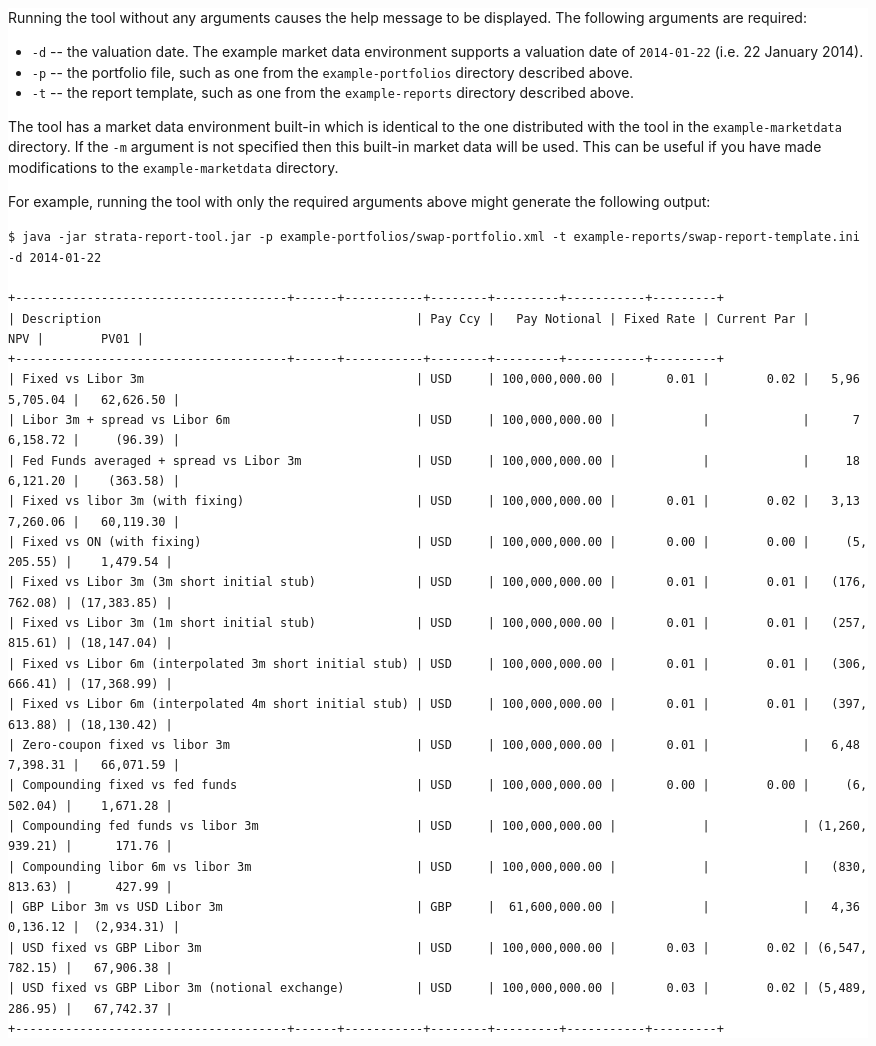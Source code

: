 Running the tool without any arguments causes the help message to be displayed. The following arguments are required:

* `-d` -- the valuation date. The example market data environment supports a valuation date of `2014-01-22` (i.e. 22 January 2014).
* `-p` -- the portfolio file, such as one from the `example-portfolios` directory described above.
* `-t` -- the report template, such as one from the `example-reports` directory described above.

The tool has a market data environment built-in which is identical to the one distributed with the tool in the `example-marketdata` directory. If the `-m` argument is not specified then this built-in market data will be used. This can be useful if you have made modifications to the `example-marketdata` directory.

For example, running the tool with only the required arguments above might generate the following output:

```
$ java -jar strata-report-tool.jar -p example-portfolios/swap-portfolio.xml -t example-reports/swap-report-template.ini -d 2014-01-22

+--------------------------------------+------+-----------+--------+---------+-----------+---------+
| Description                                            | Pay Ccy |   Pay Notional | Fixed Rate | Current Par |            NPV |        PV01 |
+--------------------------------------+------+-----------+--------+---------+-----------+---------+
| Fixed vs Libor 3m                                      | USD     | 100,000,000.00 |       0.01 |        0.02 |   5,965,705.04 |   62,626.50 |
| Libor 3m + spread vs Libor 6m                          | USD     | 100,000,000.00 |            |             |      76,158.72 |     (96.39) |
| Fed Funds averaged + spread vs Libor 3m                | USD     | 100,000,000.00 |            |             |     186,121.20 |    (363.58) |
| Fixed vs libor 3m (with fixing)                        | USD     | 100,000,000.00 |       0.01 |        0.02 |   3,137,260.06 |   60,119.30 |
| Fixed vs ON (with fixing)                              | USD     | 100,000,000.00 |       0.00 |        0.00 |     (5,205.55) |    1,479.54 |
| Fixed vs Libor 3m (3m short initial stub)              | USD     | 100,000,000.00 |       0.01 |        0.01 |   (176,762.08) | (17,383.85) |
| Fixed vs Libor 3m (1m short initial stub)              | USD     | 100,000,000.00 |       0.01 |        0.01 |   (257,815.61) | (18,147.04) |
| Fixed vs Libor 6m (interpolated 3m short initial stub) | USD     | 100,000,000.00 |       0.01 |        0.01 |   (306,666.41) | (17,368.99) |
| Fixed vs Libor 6m (interpolated 4m short initial stub) | USD     | 100,000,000.00 |       0.01 |        0.01 |   (397,613.88) | (18,130.42) |
| Zero-coupon fixed vs libor 3m                          | USD     | 100,000,000.00 |       0.01 |             |   6,487,398.31 |   66,071.59 |
| Compounding fixed vs fed funds                         | USD     | 100,000,000.00 |       0.00 |        0.00 |     (6,502.04) |    1,671.28 |
| Compounding fed funds vs libor 3m                      | USD     | 100,000,000.00 |            |             | (1,260,939.21) |      171.76 |
| Compounding libor 6m vs libor 3m                       | USD     | 100,000,000.00 |            |             |   (830,813.63) |      427.99 |
| GBP Libor 3m vs USD Libor 3m                           | GBP     |  61,600,000.00 |            |             |   4,360,136.12 |  (2,934.31) |
| USD fixed vs GBP Libor 3m                              | USD     | 100,000,000.00 |       0.03 |        0.02 | (6,547,782.15) |   67,906.38 |
| USD fixed vs GBP Libor 3m (notional exchange)          | USD     | 100,000,000.00 |       0.03 |        0.02 | (5,489,286.95) |   67,742.37 |
+--------------------------------------+------+-----------+--------+---------+-----------+---------+
```
